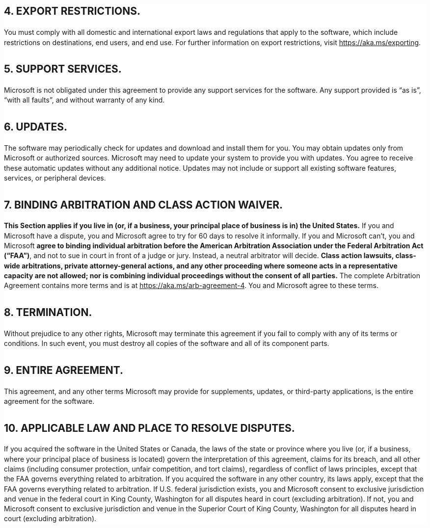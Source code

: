 

## 4.   EXPORT RESTRICTIONS. 
You must comply with all domestic and international export laws and regulations that apply to the software, which include restrictions on destinations, end users, and end use. For further information on export restrictions, visit https://aka.ms/exporting.

## 5.   SUPPORT SERVICES. 
Microsoft is not obligated under this agreement to provide any support services for the software. Any support provided is “as is”, “with all faults”, and without warranty of any kind. 

## 6.   UPDATES.
The software may periodically check for updates and download and install them for you. You may obtain updates only from Microsoft or authorized sources. Microsoft may need to update your system to provide you with updates. You agree to receive these automatic updates without any additional notice. Updates may not include or support all existing software features, services, or peripheral devices.

## 7.   BINDING ARBITRATION AND CLASS ACTION WAIVER. 
**This Section applies if you live in (or, if a business, your principal place of business is in) the United States.**  If you and Microsoft have a dispute, you and Microsoft agree to try for 60 days to resolve it informally. If you and Microsoft can’t, you and Microsoft **agree to binding individual arbitration before the American Arbitration Association under the Federal Arbitration Act (“FAA”)**, and not to sue in court in front of a judge or jury. Instead, a neutral arbitrator will decide. **Class action lawsuits, class-wide arbitrations, private attorney-general actions, and any other proceeding where someone acts in a representative capacity are not allowed; nor is combining individual proceedings without the consent of all parties.** The complete Arbitration Agreement contains more terms and is at https://aka.ms/arb-agreement-4. You and Microsoft agree to these terms.

## 8.   TERMINATION.
Without prejudice to any other rights, Microsoft may terminate this agreement if you fail to comply with any of its terms or conditions. In such event, you must destroy all copies of the software and all of its component parts.

## 9.   ENTIRE AGREEMENT.
This agreement, and any other terms Microsoft may provide for supplements, updates, or third-party applications, is the entire agreement for the software.

## 10. APPLICABLE LAW AND PLACE TO RESOLVE DISPUTES. 
If you acquired the software in the United States or Canada, the laws of the state or province where you live (or, if a business, where your principal place of business is located) govern the interpretation of this agreement, claims for its breach, and all other claims (including consumer protection, unfair competition, and tort claims), regardless of conflict of laws principles, except that the FAA governs everything related to arbitration. If you acquired the software in any other country, its laws apply, except that the FAA governs everything related to arbitration. If U.S. federal jurisdiction exists, you and Microsoft consent to exclusive jurisdiction and venue in the federal court in King County, Washington for all disputes heard in court (excluding arbitration). If not, you and Microsoft consent to exclusive jurisdiction and venue in the Superior Court of King County, Washington for all disputes heard in court (excluding arbitration).
